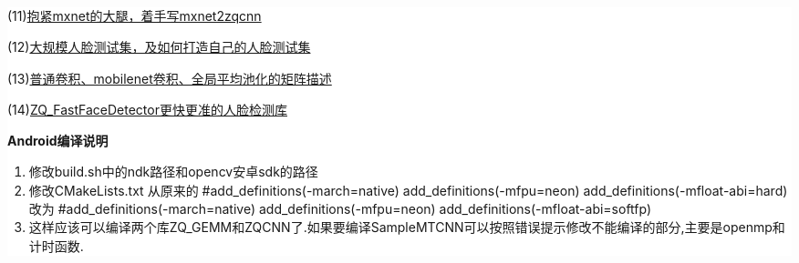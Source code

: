 (11)[抱紧mxnet的大腿，着手写mxnet2zqcnn](https://zhuanlan.zhihu.com/p/41667828)

(12)[大规模人脸测试集，及如何打造自己的人脸测试集](https://zhuanlan.zhihu.com/p/45441865)

(13)[普通卷积、mobilenet卷积、全局平均池化的矩阵描述](https://zhuanlan.zhihu.com/p/45536594)

(14)[ZQ_FastFaceDetector更快更准的人脸检测库](https://zhuanlan.zhihu.com/p/51561288)

**Android编译说明**
1. 修改build.sh中的ndk路径和opencv安卓sdk的路径
2. 修改CMakeLists.txt
   从原来的
    #add_definitions(-march=native)
    add_definitions(-mfpu=neon)
    add_definitions(-mfloat-abi=hard)
    改为
    #add_definitions(-march=native)
    add_definitions(-mfpu=neon)
    add_definitions(-mfloat-abi=softfp)
3. 这样应该可以编译两个库ZQ_GEMM和ZQCNN了.如果要编译SampleMTCNN可以按照错误提示修改不能编译的部分,主要是openmp和计时函数.
